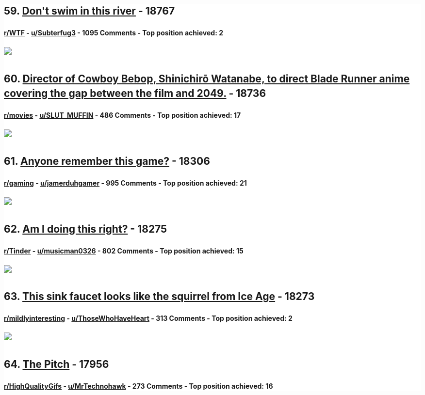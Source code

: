 ## 59. [Don't swim in this river](http://reddit.com/r/WTF/comments/708yh6/dont_swim_in_this_river/) - 18767
#### [r/WTF](http://reddit.com/r/WTF) - [u/Subterfug3](http://reddit.com/u/Subterfug3) - 1095 Comments - Top position achieved: 2

<a href="https://gfycat.com/ShallowGentleHorse"><img src="image"></img></a>

## 60. [Director of Cowboy Bebop, Shinichirō Watanabe, to direct Blade Runner anime covering the gap between the film and 2049.](http://reddit.com/r/movies/comments/7062mj/director_of_cowboy_bebop_shinichirō_watanabe_to/) - 18736
#### [r/movies](http://reddit.com/r/movies) - [u/SLUT_MUFFIN](http://reddit.com/u/SLUT_MUFFIN) - 486 Comments - Top position achieved: 17

<a href="http://cinema.pia.co.jp/news/171036/72199/"><img src="https://b.thumbs.redditmedia.com/PtH-CcNUfdiwPhuGYyWjqPYpyt0ziAVdge849aTRfbY.jpg"></img></a>

## 61. [Anyone remember this game?](http://reddit.com/r/gaming/comments/705l7q/anyone_remember_this_game/) - 18306
#### [r/gaming](http://reddit.com/r/gaming) - [u/jamerduhgamer](http://reddit.com/u/jamerduhgamer) - 995 Comments - Top position achieved: 21

<a href="https://i.redd.it/stu5ljhx9xlz.jpg"><img src="https://b.thumbs.redditmedia.com/0Gl1Vd3SeiPwj8rrpkNQXiI9cDA-d9OftFngJXgVvgg.jpg"></img></a>

## 62. [Am I doing this right?](http://reddit.com/r/Tinder/comments/709wen/am_i_doing_this_right/) - 18275
#### [r/Tinder](http://reddit.com/r/Tinder) - [u/musicman0326](http://reddit.com/u/musicman0326) - 802 Comments - Top position achieved: 15

<a href="https://i.redd.it/gd1x69yaw1mz.jpg"><img src="https://b.thumbs.redditmedia.com/bQXwtjQ6ZtJpI5p6y1XeU_vRZ5M-lqgKSyGOAAJQ6LQ.jpg"></img></a>

## 63. [This sink faucet looks like the squirrel from Ice Age](http://reddit.com/r/mildlyinteresting/comments/709avp/this_sink_faucet_looks_like_the_squirrel_from_ice/) - 18273
#### [r/mildlyinteresting](http://reddit.com/r/mildlyinteresting) - [u/ThoseWhoHaveHeart](http://reddit.com/u/ThoseWhoHaveHeart) - 313 Comments - Top position achieved: 2

<a href="https://i.redd.it/malqfmlcb1mz.jpg"><img src="https://a.thumbs.redditmedia.com/2thfvWM05VVCLJXN68vvpXigdnm1MUzgO0P0C6Zo7O0.jpg"></img></a>

## 64. [The Pitch](http://reddit.com/r/HighQualityGifs/comments/709ad5/the_pitch/) - 17956
#### [r/HighQualityGifs](http://reddit.com/r/HighQualityGifs) - [u/MrTechnohawk](http://reddit.com/u/MrTechnohawk) - 273 Comments - Top position achieved: 16
